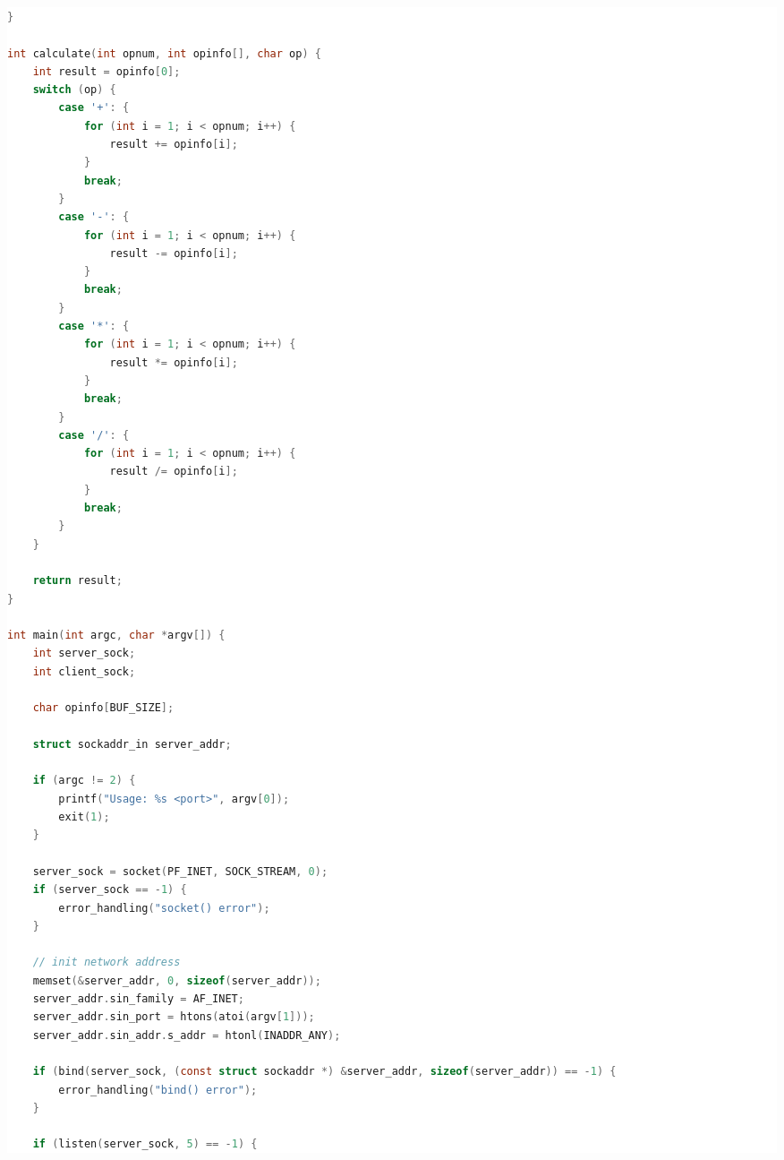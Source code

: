 ```C
}

int calculate(int opnum, int opinfo[], char op) {
    int result = opinfo[0];
    switch (op) {
        case '+': {
            for (int i = 1; i < opnum; i++) {
                result += opinfo[i];
            }
            break;
        }
        case '-': {
            for (int i = 1; i < opnum; i++) {
                result -= opinfo[i];
            }
            break;
        }
        case '*': {
            for (int i = 1; i < opnum; i++) {
                result *= opinfo[i];
            }
            break;
        }
        case '/': {
            for (int i = 1; i < opnum; i++) {
                result /= opinfo[i];
            }
            break;
        }
    }

    return result;
}

int main(int argc, char *argv[]) {
    int server_sock;
    int client_sock;

    char opinfo[BUF_SIZE];

    struct sockaddr_in server_addr;

    if (argc != 2) {
        printf("Usage: %s <port>", argv[0]);
        exit(1);
    }

    server_sock = socket(PF_INET, SOCK_STREAM, 0);
    if (server_sock == -1) {
        error_handling("socket() error");
    }

    // init network address
    memset(&server_addr, 0, sizeof(server_addr));
    server_addr.sin_family = AF_INET;
    server_addr.sin_port = htons(atoi(argv[1]));
    server_addr.sin_addr.s_addr = htonl(INADDR_ANY);

    if (bind(server_sock, (const struct sockaddr *) &server_addr, sizeof(server_addr)) == -1) {
        error_handling("bind() error");
    }

    if (listen(server_sock, 5) == -1) {
```